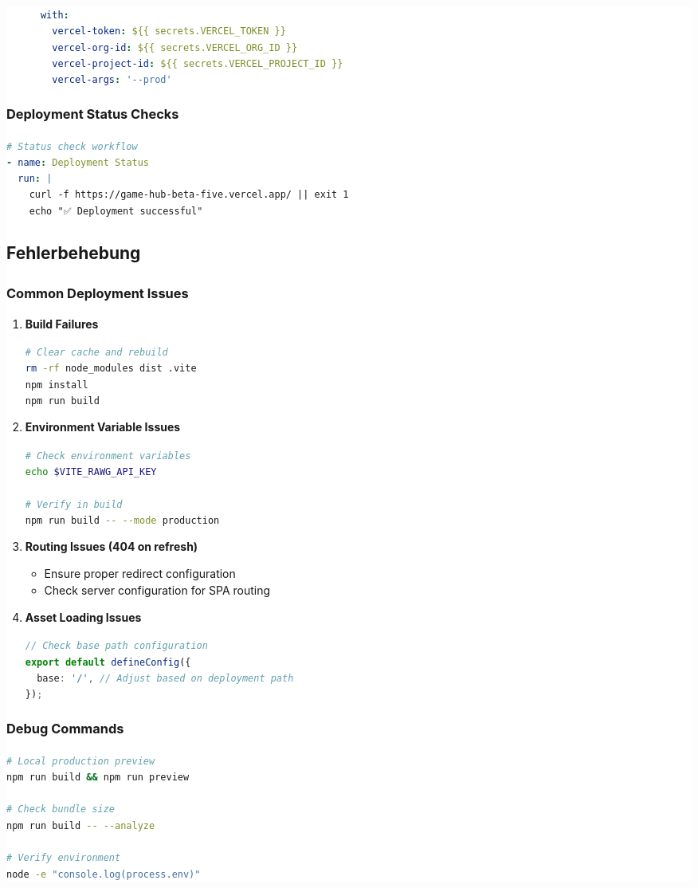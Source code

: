 ```yaml
      with:
        vercel-token: ${{ secrets.VERCEL_TOKEN }}
        vercel-org-id: ${{ secrets.VERCEL_ORG_ID }}
        vercel-project-id: ${{ secrets.VERCEL_PROJECT_ID }}
        vercel-args: '--prod'
```

### Deployment Status Checks

```yaml
# Status check workflow
- name: Deployment Status
  run: |
    curl -f https://game-hub-beta-five.vercel.app/ || exit 1
    echo "✅ Deployment successful"
```

## Fehlerbehebung

### Common Deployment Issues

1. **Build Failures**
   ```bash
   # Clear cache and rebuild
   rm -rf node_modules dist .vite
   npm install
   npm run build
   ```

2. **Environment Variable Issues**
   ```bash
   # Check environment variables
   echo $VITE_RAWG_API_KEY
   
   # Verify in build
   npm run build -- --mode production
   ```

3. **Routing Issues (404 on refresh)**
   - Ensure proper redirect configuration
   - Check server configuration for SPA routing

4. **Asset Loading Issues**
   ```typescript
   // Check base path configuration
   export default defineConfig({
     base: '/', // Adjust based on deployment path
   });
   ```

### Debug Commands

```bash
# Local production preview
npm run build && npm run preview

# Check bundle size
npm run build -- --analyze

# Verify environment
node -e "console.log(process.env)"
```
